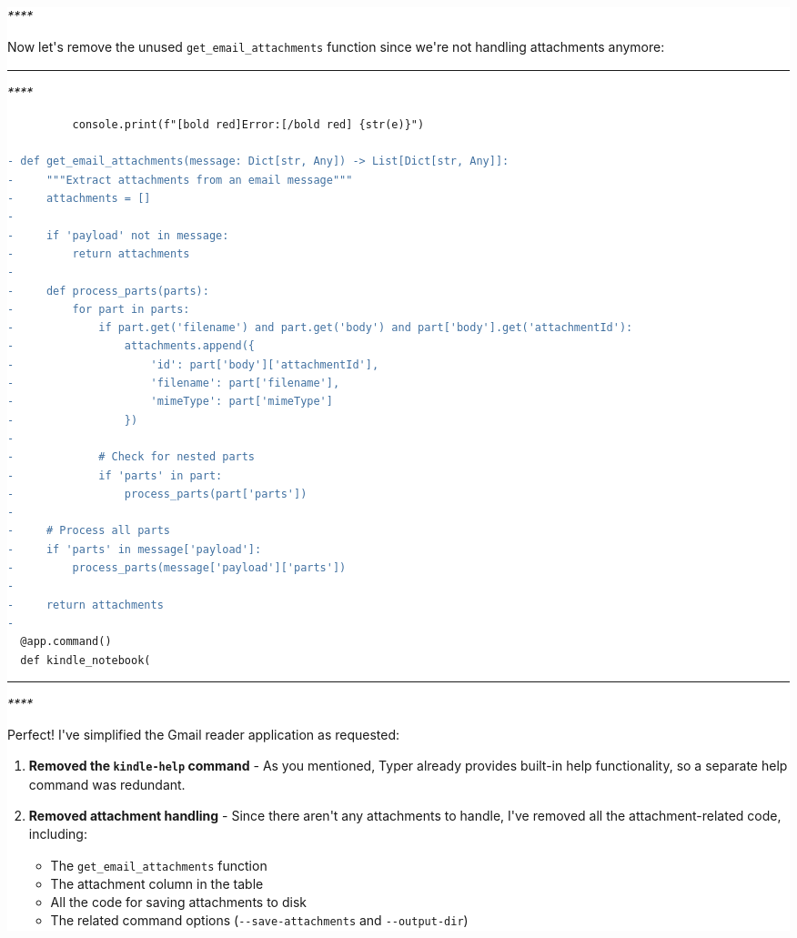 
_\*\*\*\*_

Now let's remove the unused `get_email_attachments` function since we're not handling attachments anymore:

---

_\*\*\*\*_

```diff
          console.print(f"[bold red]Error:[/bold red] {str(e)}")

- def get_email_attachments(message: Dict[str, Any]) -> List[Dict[str, Any]]:
-     """Extract attachments from an email message"""
-     attachments = []
-
-     if 'payload' not in message:
-         return attachments
-
-     def process_parts(parts):
-         for part in parts:
-             if part.get('filename') and part.get('body') and part['body'].get('attachmentId'):
-                 attachments.append({
-                     'id': part['body']['attachmentId'],
-                     'filename': part['filename'],
-                     'mimeType': part['mimeType']
-                 })
-
-             # Check for nested parts
-             if 'parts' in part:
-                 process_parts(part['parts'])
-
-     # Process all parts
-     if 'parts' in message['payload']:
-         process_parts(message['payload']['parts'])
-
-     return attachments
-
  @app.command()
  def kindle_notebook(
```

---

_\*\*\*\*_

Perfect! I've simplified the Gmail reader application as requested:

1. **Removed the `kindle-help` command** - As you mentioned, Typer already provides built-in help functionality, so a separate help command was redundant.

2. **Removed attachment handling** - Since there aren't any attachments to handle, I've removed all the attachment-related code, including:
   - The `get_email_attachments` function
   - The attachment column in the table
   - All the code for saving attachments to disk
   - The related command options (`--save-attachments` and `--output-dir`)
